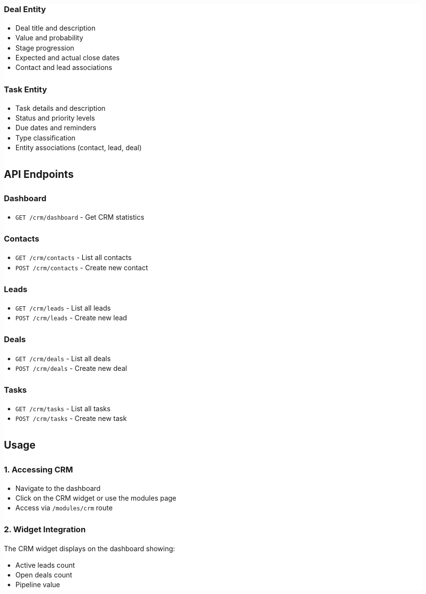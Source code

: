 ### Deal Entity
- Deal title and description
- Value and probability
- Stage progression
- Expected and actual close dates
- Contact and lead associations

### Task Entity
- Task details and description
- Status and priority levels
- Due dates and reminders
- Type classification
- Entity associations (contact, lead, deal)

## API Endpoints

### Dashboard
- `GET /crm/dashboard` - Get CRM statistics

### Contacts
- `GET /crm/contacts` - List all contacts
- `POST /crm/contacts` - Create new contact

### Leads
- `GET /crm/leads` - List all leads
- `POST /crm/leads` - Create new lead

### Deals
- `GET /crm/deals` - List all deals
- `POST /crm/deals` - Create new deal

### Tasks
- `GET /crm/tasks` - List all tasks
- `POST /crm/tasks` - Create new task

## Usage

### 1. Accessing CRM
- Navigate to the dashboard
- Click on the CRM widget or use the modules page
- Access via `/modules/crm` route

### 2. Widget Integration
The CRM widget displays on the dashboard showing:
- Active leads count
- Open deals count
- Pipeline value
